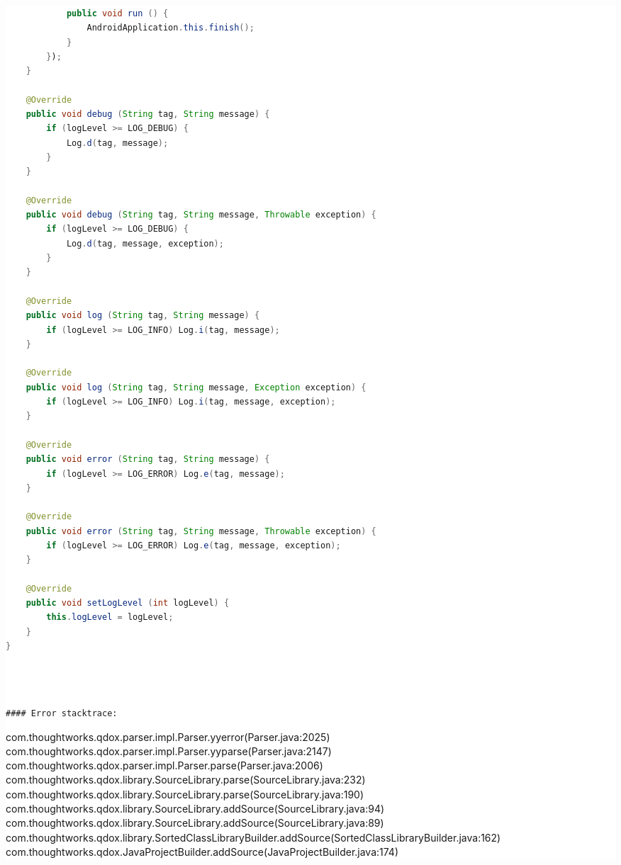 ```java
			public void run () {
				AndroidApplication.this.finish();
			}
		});
	}

	@Override
	public void debug (String tag, String message) {
		if (logLevel >= LOG_DEBUG) {
			Log.d(tag, message);
		}
	}

	@Override
	public void debug (String tag, String message, Throwable exception) {
		if (logLevel >= LOG_DEBUG) {
			Log.d(tag, message, exception);
		}
	}

	@Override
	public void log (String tag, String message) {
		if (logLevel >= LOG_INFO) Log.i(tag, message);
	}

	@Override
	public void log (String tag, String message, Exception exception) {
		if (logLevel >= LOG_INFO) Log.i(tag, message, exception);
	}

	@Override
	public void error (String tag, String message) {
		if (logLevel >= LOG_ERROR) Log.e(tag, message);
	}

	@Override
	public void error (String tag, String message, Throwable exception) {
		if (logLevel >= LOG_ERROR) Log.e(tag, message, exception);
	}

	@Override
	public void setLogLevel (int logLevel) {
		this.logLevel = logLevel;
	}
}
```

```



#### Error stacktrace:

```
com.thoughtworks.qdox.parser.impl.Parser.yyerror(Parser.java:2025)
	com.thoughtworks.qdox.parser.impl.Parser.yyparse(Parser.java:2147)
	com.thoughtworks.qdox.parser.impl.Parser.parse(Parser.java:2006)
	com.thoughtworks.qdox.library.SourceLibrary.parse(SourceLibrary.java:232)
	com.thoughtworks.qdox.library.SourceLibrary.parse(SourceLibrary.java:190)
	com.thoughtworks.qdox.library.SourceLibrary.addSource(SourceLibrary.java:94)
	com.thoughtworks.qdox.library.SourceLibrary.addSource(SourceLibrary.java:89)
	com.thoughtworks.qdox.library.SortedClassLibraryBuilder.addSource(SortedClassLibraryBuilder.java:162)
	com.thoughtworks.qdox.JavaProjectBuilder.addSource(JavaProjectBuilder.java:174)